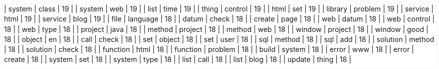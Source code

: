 | system | class | 19 |
| system | web | 19 |
| list | time | 19 |
| thing | control | 19 |
| html | set | 19 |
| library | problem | 19 |
| service | html | 19 |
| service | blog | 19 |
| file | language | 18 |
| datum | check | 18 |
| create | page | 18 |
| web | datum | 18 |
| web | control | 18 |
| web | type | 18 |
| project | java | 18 |
| method | project | 18 |
| method | web | 18 |
| window | project | 18 |
| window | good | 18 |
| object | en | 18 |
| call | check | 18 |
| set | object | 18 |
| set | user | 18 |
| sql | method | 18 |
| sql | add | 18 |
| solution | method | 18 |
| solution | check | 18 |
| function | html | 18 |
| function | problem | 18 |
| build | system | 18 |
| error | www | 18 |
| error | create | 18 |
| system | set | 18 |
| system | type | 18 |
| list | call | 18 |
| list | blog | 18 |
| update | thing | 18 |